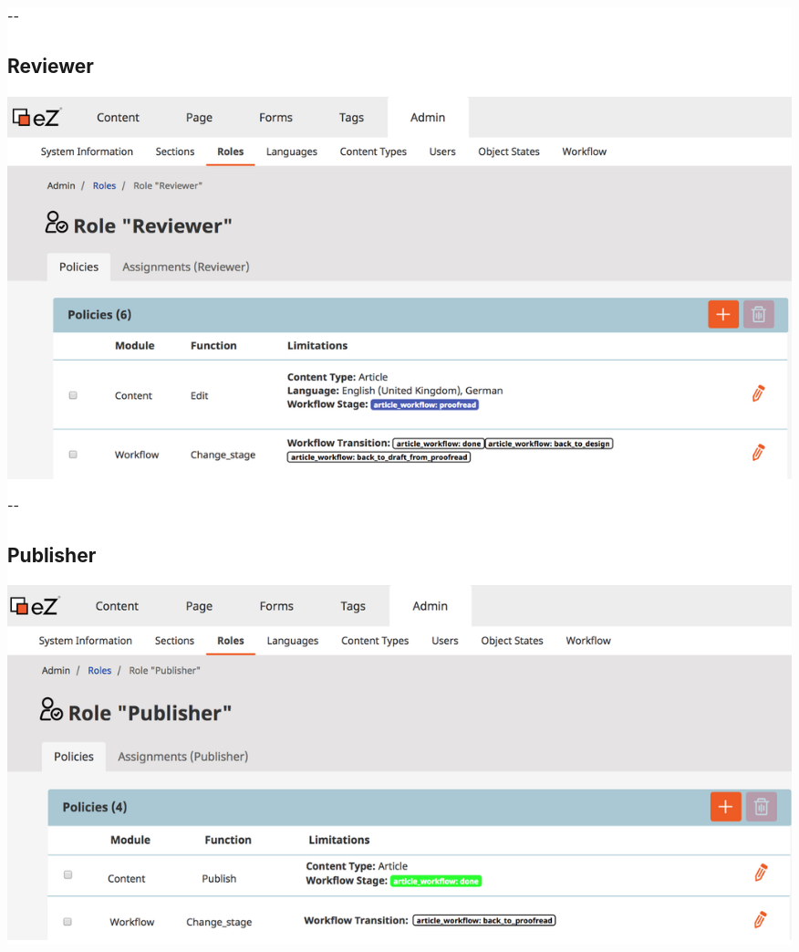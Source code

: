 --

## <span class="orange_text">Reviewer</span>

<img class="center" src="img/2.4/workflows/role_reviewer.png" title="eZ Platform Role and Policies" />

--

## <span class="orange_text">Publisher</span>

<img class="center" src="img/2.4/workflows/role_publisher.png" title="eZ Platform Role and Policies" />
